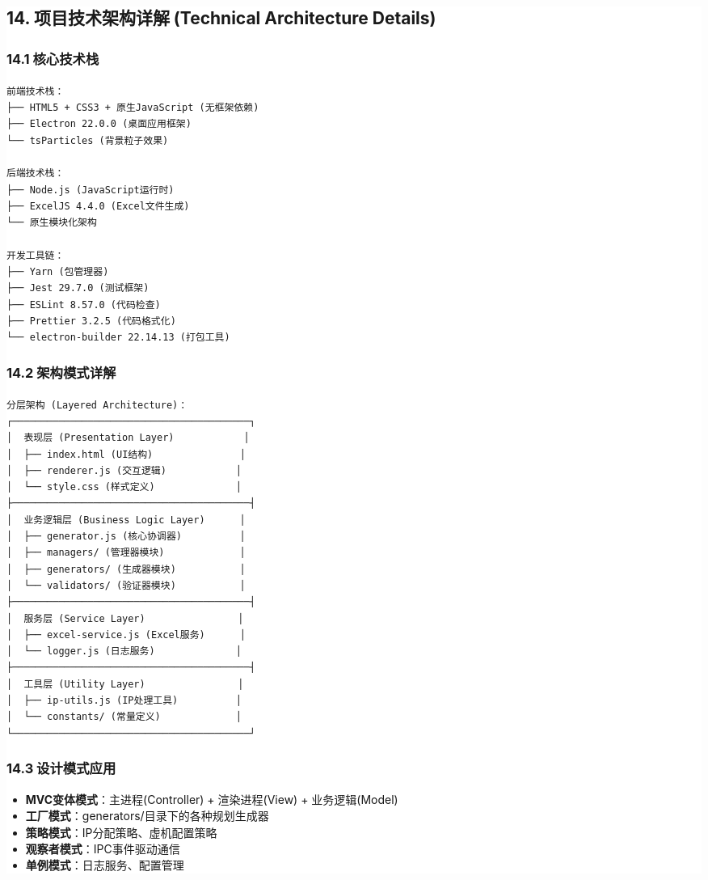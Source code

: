 
## 14. 项目技术架构详解 (Technical Architecture Details)

### 14.1 核心技术栈
```
前端技术栈：
├── HTML5 + CSS3 + 原生JavaScript (无框架依赖)
├── Electron 22.0.0 (桌面应用框架)
└── tsParticles (背景粒子效果)

后端技术栈：
├── Node.js (JavaScript运行时)
├── ExcelJS 4.4.0 (Excel文件生成)
└── 原生模块化架构

开发工具链：
├── Yarn (包管理器)
├── Jest 29.7.0 (测试框架)
├── ESLint 8.57.0 (代码检查)
├── Prettier 3.2.5 (代码格式化)
└── electron-builder 22.14.13 (打包工具)
```

### 14.2 架构模式详解
```
分层架构 (Layered Architecture)：
┌─────────────────────────────────────────┐
│  表现层 (Presentation Layer)            │
│  ├── index.html (UI结构)               │
│  ├── renderer.js (交互逻辑)            │
│  └── style.css (样式定义)              │
├─────────────────────────────────────────┤
│  业务逻辑层 (Business Logic Layer)      │
│  ├── generator.js (核心协调器)          │
│  ├── managers/ (管理器模块)             │
│  ├── generators/ (生成器模块)           │
│  └── validators/ (验证器模块)           │
├─────────────────────────────────────────┤
│  服务层 (Service Layer)                │
│  ├── excel-service.js (Excel服务)      │
│  └── logger.js (日志服务)              │
├─────────────────────────────────────────┤
│  工具层 (Utility Layer)                │
│  ├── ip-utils.js (IP处理工具)          │
│  └── constants/ (常量定义)             │
└─────────────────────────────────────────┘
```

### 14.3 设计模式应用
- **MVC变体模式**：主进程(Controller) + 渲染进程(View) + 业务逻辑(Model)
- **工厂模式**：generators/目录下的各种规划生成器
- **策略模式**：IP分配策略、虚机配置策略
- **观察者模式**：IPC事件驱动通信
- **单例模式**：日志服务、配置管理
